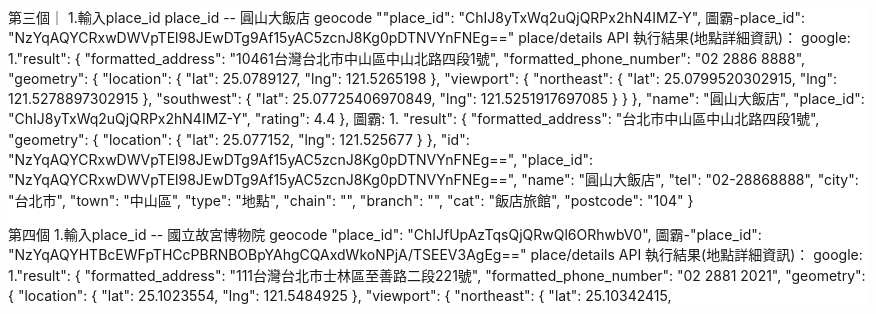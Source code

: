 
第三個｜
1.輸入place_id place_id -- 圓山大飯店 geocode ""place_id": "ChIJ8yTxWq2uQjQRPx2hN4IMZ-Y", 圖霸-place_id": "NzYqAQYCRxwDWVpTEl98JEwDTg9Af15yAC5zcnJ8Kg0pDTNVYnFNEg=="
place/details API 執行結果(地點詳細資訊)：
google: 1."result": {
                  "formatted_address": "10461台灣台北市中山區中山北路四段1號",
                  "formatted_phone_number": "02 2886 8888",
                  "geometry": {
                      "location": {
                          "lat": 25.0789127,
                          "lng": 121.5265198
                      },
                      "viewport": {
                          "northeast": {
                              "lat": 25.0799520302915,
                              "lng": 121.5278897302915
                          },
                          "southwest": {
                              "lat": 25.07725406970849,
                              "lng": 121.5251917697085
                          }
                      }
                  },
                  "name": "圓山大飯店",
                  "place_id": "ChIJ8yTxWq2uQjQRPx2hN4IMZ-Y",
                  "rating": 4.4
              },
圖霸:    1.    "result": {
                 "formatted_address": "台北市中山區中山北路四段1號",
                 "geometry": {
                     "location": {
                         "lat": 25.077152,
                         "lng": 121.525677
                     }
                 },
                 "id": "NzYqAQYCRxwDWVpTEl98JEwDTg9Af15yAC5zcnJ8Kg0pDTNVYnFNEg==",
                 "place_id": "NzYqAQYCRxwDWVpTEl98JEwDTg9Af15yAC5zcnJ8Kg0pDTNVYnFNEg==",
                 "name": "圓山大飯店",
                 "tel": "02-28868888",
                 "city": "台北市",
                 "town": "中山區",
                 "type": "地點",
                 "chain": "",
                 "branch": "",
                 "cat": "飯店旅館",
                 "postcode": "104"
             }


第四個
1.輸入place_id -- 國立故宮博物院 geocode "place_id": "ChIJfUpAzTqsQjQRwQl6ORhwbV0", 圖霸-"place_id": "NzYqAQYHTBcEWFpTHCcPBRNBOBpYAhgCQAxdWkoNPjA/TSEEV3AgEg=="
place/details API 執行結果(地點詳細資訊)：
google: 1."result": {
                  "formatted_address": "111台灣台北市士林區至善路二段221號",
                  "formatted_phone_number": "02 2881 2021",
                  "geometry": {
                      "location": {
                          "lat": 25.1023554,
                          "lng": 121.5484925
                      },
                      "viewport": {
                          "northeast": {
                              "lat": 25.10342415,